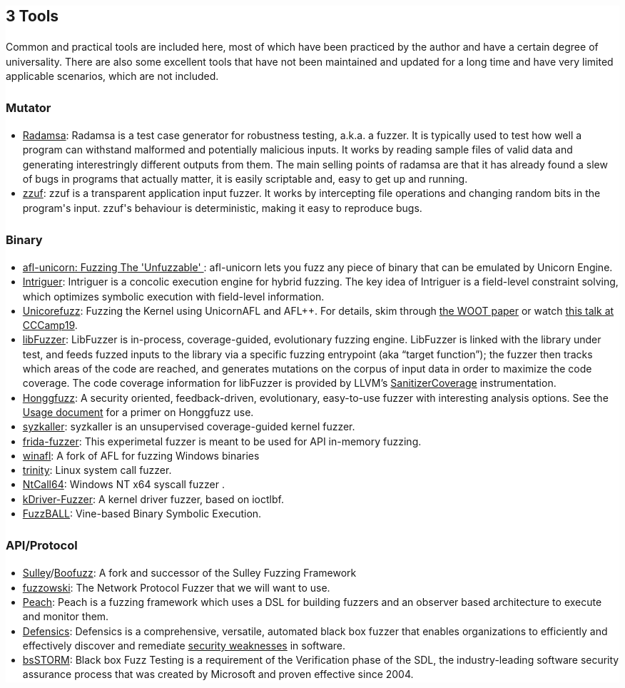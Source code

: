 ## 3 Tools

Common and practical tools are included here, most of which have been practiced by the author and have a certain degree of universality. There are also some excellent tools that have not been maintained and updated for a long time and have very limited applicable scenarios, which are not included.

### Mutator

- [Radamsa](https://gitlab.com/akihe/radamsa): Radamsa is a test case generator for robustness testing, a.k.a. a fuzzer. It is typically used to test how well a program can withstand malformed and potentially malicious inputs. It works by reading sample files of valid data and generating interestringly different outputs from them. The main selling points of radamsa are that it has already found a slew of bugs in programs that actually matter, it is easily scriptable and, easy to get up and running. 
- [zzuf](https://github.com/samhocevar/zzuf): zzuf is a transparent application input fuzzer. It works by intercepting file operations and changing random bits in the program's input. zzuf's behaviour is deterministic, making it easy to reproduce bugs. 

### Binary

- [afl-unicorn: Fuzzing The 'Unfuzzable' ](https://www.youtube.com/watch?v=OheODvF0884): afl-unicorn lets you fuzz any piece of binary that can be emulated by Unicorn Engine. 
- [Intriguer](https://github.com/seclab-yonsei/intriguer): Intriguer is a concolic execution engine for hybrid fuzzing. The key idea of Intriguer is a field-level constraint solving, which optimizes symbolic execution with field-level information. 
- [Unicorefuzz](https://github.com/fgsect/unicorefuzz): Fuzzing the Kernel using UnicornAFL and AFL++. For details, skim through [the WOOT paper](https://www.usenix.org/system/files/woot19-paper_maier.pdf) or watch [this talk at CCCamp19](https://media.ccc.de/v/thms-32--emulate-fuzz-break-kernels). 
- [libFuzzer](http://llvm.org/docs/LibFuzzer.html): LibFuzzer is in-process, coverage-guided, evolutionary fuzzing engine. LibFuzzer is linked with the library under test, and feeds fuzzed inputs to the library via a specific fuzzing entrypoint (aka “target function”); the fuzzer then tracks which areas of the code are reached, and generates mutations on the corpus of input data in order to maximize the code coverage. The code coverage information for libFuzzer is provided by LLVM’s [SanitizerCoverage](https://clang.llvm.org/docs/SanitizerCoverage.html) instrumentation.
- [Honggfuzz](https://github.com/google/honggfuzz): A security oriented, feedback-driven, evolutionary, easy-to-use fuzzer with interesting analysis options. See the [Usage document](https://github.com/google/honggfuzz/blob/master/docs/USAGE.md) for a primer on Honggfuzz use. 
- [syzkaller](https://github.com/google/syzkaller): syzkaller is an unsupervised coverage-guided kernel fuzzer.
- [frida-fuzzer](https://github.com/andreafioraldi/frida-fuzzer):  This experimetal fuzzer is meant to be used for API in-memory fuzzing. 
- [winafl](https://github.com/googleprojectzero/winafl): A fork of AFL for fuzzing Windows binaries
- [trinity](https://github.com/kernelslacker/trinity):  Linux system call fuzzer.
- [NtCall64](https://github.com/hfiref0x/NtCall64):  Windows NT x64 syscall fuzzer .
- [kDriver-Fuzzer](https://github.com/k0keoyo/kDriver-Fuzzer): A kernel driver fuzzer, based on ioctlbf.
- [FuzzBALL](https://github.com/bitblaze-fuzzball/fuzzball): Vine-based Binary Symbolic Execution.

### API/Protocol

- [Sulley](https://github.com/OpenRCE/sulley)/[Boofuzz](https://github.com/jtpereyda/boofuzz): A fork and successor of the Sulley Fuzzing Framework 
- [fuzzowski](https://github.com/nccgroup/fuzzowski): The Network Protocol Fuzzer that we will want to use.
- [Peach](https://github.com/MozillaSecurity/peach): Peach is a fuzzing framework which uses a DSL for building fuzzers and an observer based architecture to execute and monitor them. 
- [Defensics](https://www.synopsys.com/software-integrity/security-testing/fuzz-testing.html):  Defensics is a comprehensive, versatile, automated black box fuzzer that enables organizations to efficiently and effectively discover and remediate [security weaknesses](https://www.synopsys.com/blogs/software-security/types-of-security-vulnerabilities/) in software. 
- [bsSTORM](https://beyondsecurity.com/bestorm-and-the-sdl.html?cn-reloaded=1):  Black box Fuzz Testing is a requirement of the Verification phase of the SDL, the industry-leading software security assurance process that was created by Microsoft and proven effective since 2004. 